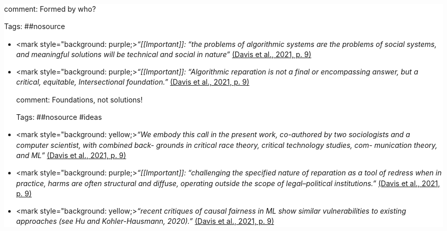   comment: Formed by who?

   Tags: ##nosource

- <mark style="background: purple;>*“[[Important]]: “the problems of algorithmic systems are the problems of social systems, and meaningful solutions will be technical and social in nature”*</mark> [(Davis et al., 2021, p. 9)](zotero://open-pdf/library/items/N69GRBRZ?page=9&annotation=BBA4WTK2) 

- <mark style="background: purple;>*“[[Important]]: “Algorithmic reparation is not a final or encompassing answer, but a critical, equitable, Intersectional foundation.”*</mark> [(Davis et al., 2021, p. 9)](zotero://open-pdf/library/items/N69GRBRZ?page=9&annotation=4RPEELUQ) 

  comment: Foundations, not solutions!

   Tags: ##nosource #ideas

- <mark style="background: yellow;>*“We embody this call in the present work, co-authored by two sociologists and a computer scientist, with combined back- grounds in critical race theory, critical technology studies, com- munication theory, and ML”*</mark> [(Davis et al., 2021, p. 9)](zotero://open-pdf/library/items/N69GRBRZ?page=9&annotation=2B9IR6W4) 

- <mark style="background: purple;>*“[[Important]]: “challenging the specified nature of reparation as a tool of redress when in practice, harms are often structural and diffuse, operating outside the scope of legal–political institutions.”*</mark> [(Davis et al., 2021, p. 9)](zotero://open-pdf/library/items/N69GRBRZ?page=9&annotation=ZCRZHJGA) 

- <mark style="background: yellow;>*“recent critiques of causal fairness in ML show similar vulnerabilities to existing approaches (see Hu and Kohler-Hausmann, 2020).”*</mark> [(Davis et al., 2021, p. 9)](zotero://open-pdf/library/items/N69GRBRZ?page=9&annotation=M2U9TXUX) 

 
